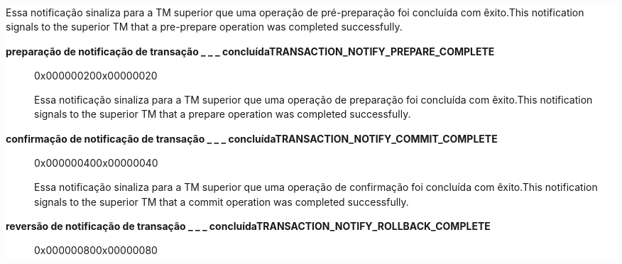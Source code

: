 

<span data-ttu-id="7c99e-131">Essa notificação sinaliza para a TM superior que uma operação de pré-preparação foi concluída com êxito.</span><span class="sxs-lookup"><span data-stu-id="7c99e-131">This notification signals to the superior TM that a pre-prepare operation was completed successfully.</span></span>


</dt> </dl> </dd> <dt>

<span data-ttu-id="7c99e-132"><span id="TRANSACTION_NOTIFY_PREPARE_COMPLETE"></span><span id="transaction_notify_prepare_complete"></span>**preparação de notificação de transação \_ \_ \_ concluída**</span><span class="sxs-lookup"><span data-stu-id="7c99e-132"><span id="TRANSACTION_NOTIFY_PREPARE_COMPLETE"></span><span id="transaction_notify_prepare_complete"></span>**TRANSACTION\_NOTIFY\_PREPARE\_COMPLETE**</span></span>
</dt> <dd> <dl> <dt>

<span data-ttu-id="7c99e-133">0x00000020</span><span class="sxs-lookup"><span data-stu-id="7c99e-133">0x00000020</span></span>
</dt> <dt>



<span data-ttu-id="7c99e-134">Essa notificação sinaliza para a TM superior que uma operação de preparação foi concluída com êxito.</span><span class="sxs-lookup"><span data-stu-id="7c99e-134">This notification signals to the superior TM that a prepare operation was completed successfully.</span></span>


</dt> </dl> </dd> <dt>

<span data-ttu-id="7c99e-135"><span id="TRANSACTION_NOTIFY_COMMIT_COMPLETE"></span><span id="transaction_notify_commit_complete"></span>**confirmação de notificação de transação \_ \_ \_ concluída**</span><span class="sxs-lookup"><span data-stu-id="7c99e-135"><span id="TRANSACTION_NOTIFY_COMMIT_COMPLETE"></span><span id="transaction_notify_commit_complete"></span>**TRANSACTION\_NOTIFY\_COMMIT\_COMPLETE**</span></span>
</dt> <dd> <dl> <dt>

<span data-ttu-id="7c99e-136">0x00000040</span><span class="sxs-lookup"><span data-stu-id="7c99e-136">0x00000040</span></span>
</dt> <dt>



<span data-ttu-id="7c99e-137">Essa notificação sinaliza para a TM superior que uma operação de confirmação foi concluída com êxito.</span><span class="sxs-lookup"><span data-stu-id="7c99e-137">This notification signals to the superior TM that a commit operation was completed successfully.</span></span>


</dt> </dl> </dd> <dt>

<span data-ttu-id="7c99e-138"><span id="TRANSACTION_NOTIFY_ROLLBACK_COMPLETE"></span><span id="transaction_notify_rollback_complete"></span>**reversão de notificação de transação \_ \_ \_ concluída**</span><span class="sxs-lookup"><span data-stu-id="7c99e-138"><span id="TRANSACTION_NOTIFY_ROLLBACK_COMPLETE"></span><span id="transaction_notify_rollback_complete"></span>**TRANSACTION\_NOTIFY\_ROLLBACK\_COMPLETE**</span></span>
</dt> <dd> <dl> <dt>

<span data-ttu-id="7c99e-139">0x00000080</span><span class="sxs-lookup"><span data-stu-id="7c99e-139">0x00000080</span></span>
</dt> <dt>
